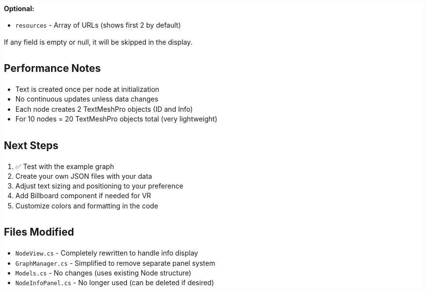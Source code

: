 **Optional:**
- `resources` - Array of URLs (shows first 2 by default)

If any field is empty or null, it will be skipped in the display.

## Performance Notes

- Text is created once per node at initialization
- No continuous updates unless data changes
- Each node creates 2 TextMeshPro objects (ID and Info)
- For 10 nodes = 20 TextMeshPro objects total (very lightweight)

## Next Steps

1. ✅ Test with the example graph
2. Create your own JSON files with your data
3. Adjust text sizing and positioning to your preference
4. Add Billboard component if needed for VR
5. Customize colors and formatting in the code

## Files Modified

- `NodeView.cs` - Completely rewritten to handle info display
- `GraphManager.cs` - Simplified to remove separate panel system
- `Models.cs` - No changes (uses existing Node structure)
- `NodeInfoPanel.cs` - No longer used (can be deleted if desired)

